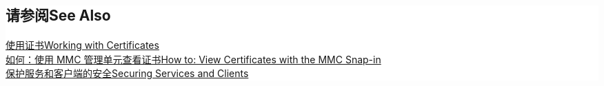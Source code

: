 ## <a name="see-also"></a><span data-ttu-id="a6979-167">请参阅</span><span class="sxs-lookup"><span data-stu-id="a6979-167">See Also</span></span>  
 [<span data-ttu-id="a6979-168">使用证书</span><span class="sxs-lookup"><span data-stu-id="a6979-168">Working with Certificates</span></span>](../../../../docs/framework/wcf/feature-details/working-with-certificates.md)  
 [<span data-ttu-id="a6979-169">如何：使用 MMC 管理单元查看证书</span><span class="sxs-lookup"><span data-stu-id="a6979-169">How to: View Certificates with the MMC Snap-in</span></span>](../../../../docs/framework/wcf/feature-details/how-to-view-certificates-with-the-mmc-snap-in.md)  
 [<span data-ttu-id="a6979-170">保护服务和客户端的安全</span><span class="sxs-lookup"><span data-stu-id="a6979-170">Securing Services and Clients</span></span>](../../../../docs/framework/wcf/feature-details/securing-services-and-clients.md)
